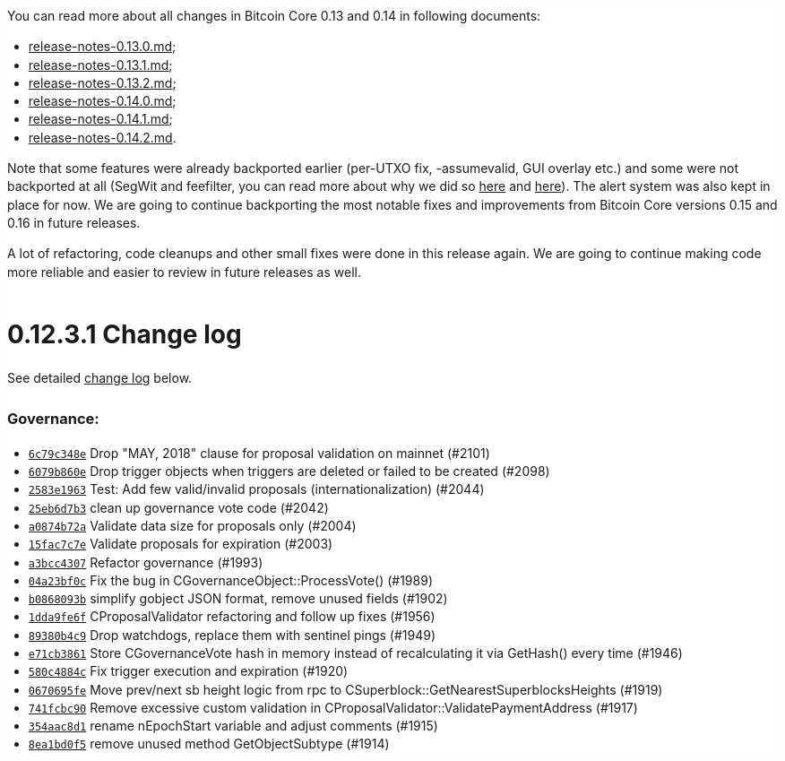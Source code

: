 You can read more about all changes in Bitcoin Core 0.13 and 0.14 in following documents:
- [release-notes-0.13.0.md](https://github.com/bitcoin/bitcoin/blob/master/doc/release-notes/release-notes-0.13.0.md);
- [release-notes-0.13.1.md](https://github.com/bitcoin/bitcoin/blob/master/doc/release-notes/release-notes-0.13.1.md);
- [release-notes-0.13.2.md](https://github.com/bitcoin/bitcoin/blob/master/doc/release-notes/release-notes-0.13.2.md);
- [release-notes-0.14.0.md](https://github.com/bitcoin/bitcoin/blob/master/doc/release-notes/release-notes-0.14.0.md);
- [release-notes-0.14.1.md](https://github.com/bitcoin/bitcoin/blob/master/doc/release-notes/release-notes-0.14.1.md);
- [release-notes-0.14.2.md](https://github.com/bitcoin/bitcoin/blob/master/doc/release-notes/release-notes-0.14.2.md).

Note that some features were already backported earlier (per-UTXO fix, -assumevalid, GUI overlay etc.) and some were not backported at all
(SegWit and feefilter, you can read more about why we did so [here](https://blog.gaussai.org/segwit-lighting-rbf-in-gaussai-9536868ca861) and [here](https://github.com/gaussaiorg/pull/2025)).
The alert system was also kept in place for now. We are going to continue backporting the most notable fixes and improvements from Bitcoin Core versions 0.15 and 0.16 in future releases.

A lot of refactoring, code cleanups and other small fixes were done in this release again. We are going to continue making code more reliable and easier to review in future releases as well.


0.12.3.1 Change log
===================

See detailed [change log](https://github.com/gaussaiorg/compare/v0.12.2.3...gaussaipay:v0.12.3.1) below.

### Governance:
- [`6c79c348e`](https://github.com/gaussaiorg/commit/6c79c348e) Drop "MAY, 2018" clause for proposal validation on mainnet (#2101)
- [`6079b860e`](https://github.com/gaussaiorg/commit/6079b860e) Drop trigger objects when triggers are deleted or failed to be created (#2098)
- [`2583e1963`](https://github.com/gaussaiorg/commit/2583e1963) Test: Add few valid/invalid proposals (internationalization) (#2044)
- [`25eb6d7b3`](https://github.com/gaussaiorg/commit/25eb6d7b3) clean up governance vote code (#2042)
- [`a0874b72a`](https://github.com/gaussaiorg/commit/a0874b72a) Validate data size for proposals only (#2004)
- [`15fac7c7e`](https://github.com/gaussaiorg/commit/15fac7c7e) Validate proposals for expiration (#2003)
- [`a3bcc4307`](https://github.com/gaussaiorg/commit/a3bcc4307) Refactor governance (#1993)
- [`04a23bf0c`](https://github.com/gaussaiorg/commit/04a23bf0c) Fix the bug in CGovernanceObject::ProcessVote() (#1989)
- [`b0868093b`](https://github.com/gaussaiorg/commit/b0868093b) simplify gobject JSON format, remove unused fields (#1902)
- [`1dda9fe6f`](https://github.com/gaussaiorg/commit/1dda9fe6f) CProposalValidator refactoring and follow up fixes (#1956)
- [`89380b4c9`](https://github.com/gaussaiorg/commit/89380b4c9) Drop watchdogs, replace them with sentinel pings (#1949)
- [`e71cb3861`](https://github.com/gaussaiorg/commit/e71cb3861) Store CGovernanceVote hash in memory instead of recalculating it via GetHash() every time (#1946)
- [`580c4884c`](https://github.com/gaussaiorg/commit/580c4884c) Fix trigger execution and expiration (#1920)
- [`0670695fe`](https://github.com/gaussaiorg/commit/0670695fe) Move prev/next sb height logic from rpc to CSuperblock::GetNearestSuperblocksHeights (#1919)
- [`741fcbc90`](https://github.com/gaussaiorg/commit/741fcbc90) Remove excessive custom validation in CProposalValidator::ValidatePaymentAddress (#1917)
- [`354aac8d1`](https://github.com/gaussaiorg/commit/354aac8d1) rename nEpochStart variable and adjust comments (#1915)
- [`8ea1bd0f5`](https://github.com/gaussaiorg/commit/8ea1bd0f5) remove unused method GetObjectSubtype (#1914)